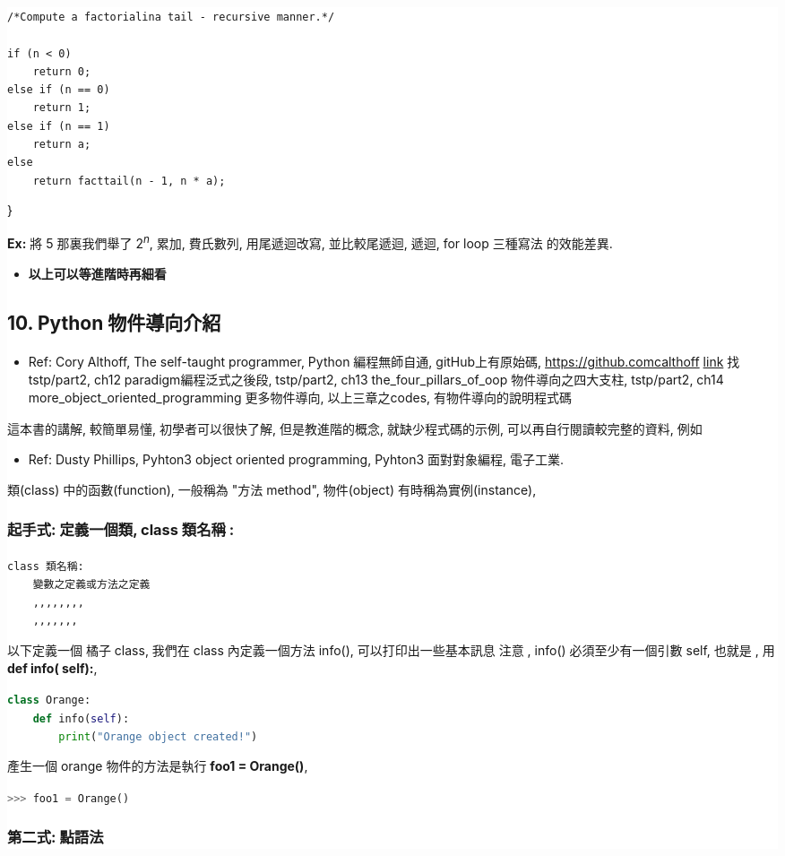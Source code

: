     /*Compute a factorialina tail - recursive manner.*/
     
    if (n < 0)
        return 0;    
    else if (n == 0)
        return 1;    
    else if (n == 1)
        return a;
    else
        return facttail(n - 1, n * a);
 
}


**Ex:** 將 5 那裏我們舉了 $2^n$, 累加, 費氏數列, 用尾遞迴改寫, 並比較尾遞迴, 遞迴, for loop 三種寫法 的效能差異.

- **以上可以等進階時再細看**

## 10. Python 物件導向介紹

- Ref: Cory Althoff, The self-taught programmer, Python 編程無師自通, 
gitHub上有原始碼, https://github.comcalthoff  [link](httpsgithub.comcalthoff)
找 
tstp/part2,  ch12 paradigm編程泛式之後段, 
tstp/part2, ch13 the_four_pillars_of_oop 物件導向之四大支柱, 
tstp/part2, ch14 more_object_oriented_programming 更多物件導向, 
以上三章之codes, 有物件導向的說明程式碼

這本書的講解, 較簡單易懂, 初學者可以很快了解, 但是教進階的概念, 就缺少程式碼的示例, 可以再自行閱讀較完整的資料, 例如
- Ref: Dusty Phillips, Pyhton3 object oriented programming, Pyhton3 面對對象編程, 電子工業. 

類(class) 中的函數(function), 一般稱為 "方法 method", 物件(object) 有時稱為實例(instance),
  
### 起手式: 定義一個類, **class** 類名稱 __:__
```
class 類名稱:
    變數之定義或方法之定義
    ,,,,,,,,
    ,,,,,,,
```
以下定義一個 橘子 class, 
我們在 class 內定義一個方法 info(), 可以打印出一些基本訊息
注意 ,  info() 必須至少有一個引數 self, 也就是 , 用 
**def info( self):**, 

```python
class Orange:
    def info(self):
        print("Orange object created!")
```
產生一個 orange 物件的方法是執行 **foo1 = Orange()**, 
```python
>>> foo1 = Orange()
```

### 第二式: 點語法

